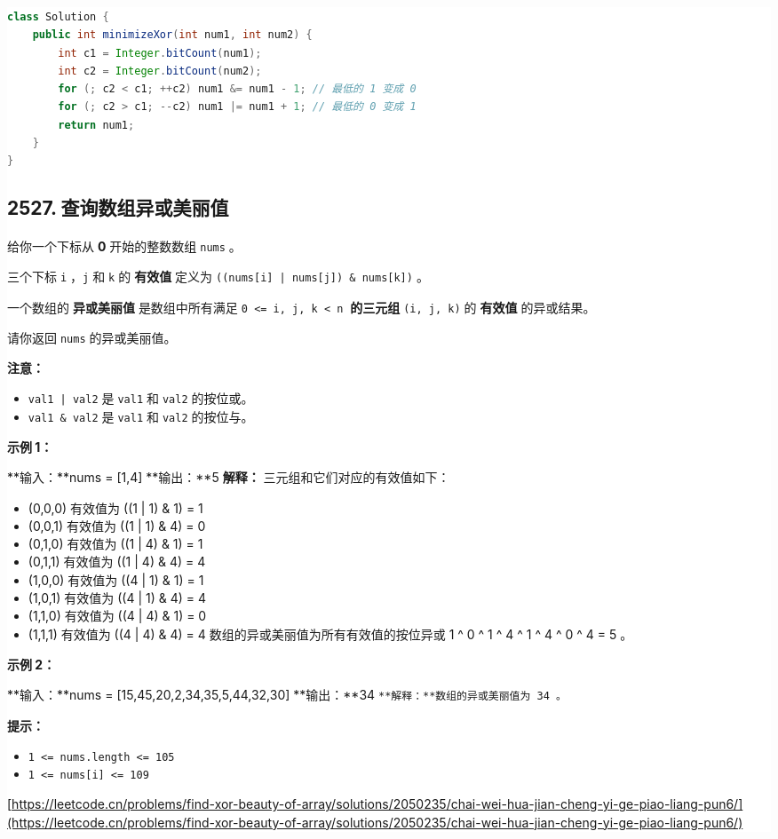 ```java
class Solution {
    public int minimizeXor(int num1, int num2) {
        int c1 = Integer.bitCount(num1);
        int c2 = Integer.bitCount(num2);
        for (; c2 < c1; ++c2) num1 &= num1 - 1; // 最低的 1 变成 0
        for (; c2 > c1; --c2) num1 |= num1 + 1; // 最低的 0 变成 1
        return num1;
    }
}
```

2527\. 查询数组异或美丽值
----------------

给你一个下标从 **0** 开始的整数数组 `nums` 。

三个下标 `i` ，`j` 和 `k` 的 **有效值** 定义为 `((nums[i] | nums[j]) & nums[k])` 。

一个数组的 **异或美丽值** 是数组中所有满足 `0 <= i, j, k < n`  **的三元组** `(i, j, k)` 的 **有效值** 的异或结果。

请你返回 `nums` 的异或美丽值。

**注意：**

*   `val1 | val2` 是 `val1` 和 `val2` 的按位或。
*   `val1 & val2` 是 `val1` 和 `val2` 的按位与。

**示例 1：**

**输入：**nums = \[1,4\]
**输出：**5
**解释：**
三元组和它们对应的有效值如下：
- (0,0,0) 有效值为 ((1 | 1) & 1) = 1
- (0,0,1) 有效值为 ((1 | 1) & 4) = 0
- (0,1,0) 有效值为 ((1 | 4) & 1) = 1
- (0,1,1) 有效值为 ((1 | 4) & 4) = 4
- (1,0,0) 有效值为 ((4 | 1) & 1) = 1
- (1,0,1) 有效值为 ((4 | 1) & 4) = 4
- (1,1,0) 有效值为 ((4 | 4) & 1) = 0
- (1,1,1) 有效值为 ((4 | 4) & 4) = 4 
  数组的异或美丽值为所有有效值的按位异或 1 ^ 0 ^ 1 ^ 4 ^ 1 ^ 4 ^ 0 ^ 4 = 5 。

**示例 2：**

**输入：**nums = \[15,45,20,2,34,35,5,44,32,30\]
**输出：**34
`**解释：**数组的异或美丽值为 34 。`

**提示：**

*   `1 <= nums.length <= 105`
*   `1 <= nums[i] <= 109`

[https://leetcode.cn/problems/find-xor-beauty-of-array/solutions/2050235/chai-wei-hua-jian-cheng-yi-ge-piao-liang-pun6/](https://leetcode.cn/problems/find-xor-beauty-of-array/solutions/2050235/chai-wei-hua-jian-cheng-yi-ge-piao-liang-pun6/)
